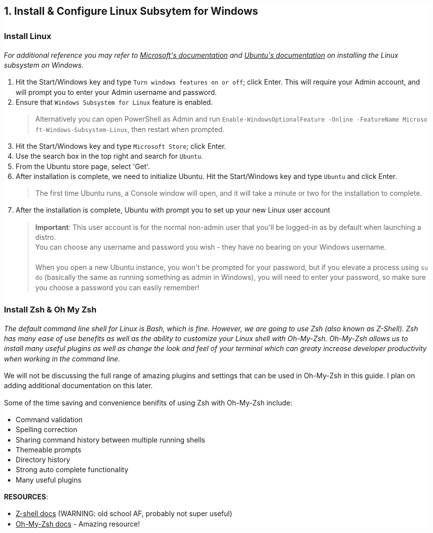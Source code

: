 ## 1. Install & Configure Linux Subsytem for Windows

### **Install Linux**

_For additional reference you may refer to [Microsoft's documentation](https://docs.microsoft.com/en-us/windows/wsl/install-win10) and [Ubuntu's documentation](https://tutorials.ubuntu.com/tutorial/tutorial-ubuntu-on-windows) on installing the Linux subsystem on Windows._

1. Hit the Start/Windows key and type `Turn windows features on or off`; click Enter. This will require your Admin account, and will prompt you to enter your Admin username and password.
2. Ensure that `Windows Subsystem for Linux` feature is enabled.
   > Alternatively you can open PowerShell as Admin and run `Enable-WindowsOptionalFeature -Online -FeatureName Microsoft-Windows-Subsystem-Linux`, then restart when prompted.
3. Hit the Start/Windows key and type `Microsoft Store`; click Enter.
4. Use the search box in the top right and search for `Ubuntu`.
5. From the Ubuntu store page, select 'Get'.
6. After installation is complete, we need to initialize Ubuntu. Hit the Start/Windows key and type `Ubuntu` and click Enter.
   > The first time Ubuntu runs, a Console window will open, and it will take a minute or two for the installation to complete.
7. After the installation is complete, Ubuntu with prompt you to set up your new Linux user account
   > **Important**: This user account is for the normal non-admin user that you'll be logged-in as by default when launching a distro.<br>You can choose any username and password you wish - they have no bearing on your Windows username.<br><br>When you open a new Ubuntu instance, you won't be prompted for your password, but if you elevate a process using `sudo` (basically the same as running something as admin in Windows), you will need to enter your password, so make sure you choose a password you can easily remember!

### **Install Zsh & Oh My Zsh**

_The default command line shell for Linux is Bash, which is fine. However, we are going to use Zsh (also known as Z-Shell). Zsh has many ease of use benefits as well as the ability to customize your Linux shell with Oh-My-Zsh. Oh-My-Zsh allows us to install many useful plugins as well as change the look and feel of your terminal which can greaty increase developer productivity when working in the command line._

We will not be discussing the full range of amazing plugins and settings that can be used in Oh-My-Zsh in this guide. I plan on adding additional documentation on this later.

Some of the time saving and convenience benifits of using Zsh with Oh-My-Zsh include:

- Command validation
- Spelling correction
- Sharing command history between multiple running shells
- Themeable prompts
- Directory history
- Strong auto complete functionality
- Many useful plugins

**RESOURCES**:

- [Z-shell docs](http://zsh.sourceforge.net/) (WARNING: old school AF, probably not super useful)
- [Oh-My-Zsh docs](https://github.com/robbyrussell/oh-my-zsh) - Amazing resource!
